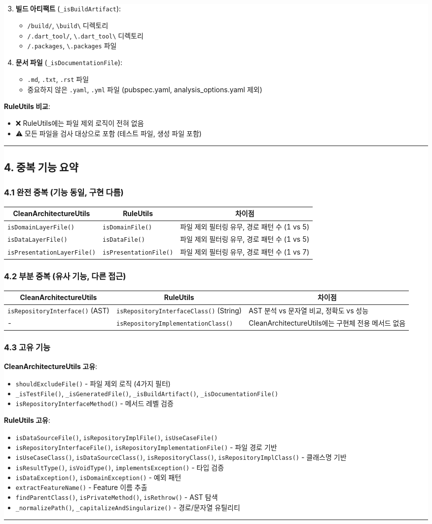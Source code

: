 3. **빌드 아티팩트** (`_isBuildArtifact`):
   - `/build/`, `\build\` 디렉토리
   - `/.dart_tool/`, `\.dart_tool\` 디렉토리
   - `/.packages`, `\.packages` 파일

4. **문서 파일** (`_isDocumentationFile`):
   - `.md`, `.txt`, `.rst` 파일
   - 중요하지 않은 `.yaml`, `.yml` 파일 (pubspec.yaml, analysis_options.yaml 제외)

**RuleUtils 비교**:
- ❌ RuleUtils에는 파일 제외 로직이 전혀 없음
- ⚠️ 모든 파일을 검사 대상으로 포함 (테스트 파일, 생성 파일 포함)

---

## 4. 중복 기능 요약

### 4.1 완전 중복 (기능 동일, 구현 다름)

| CleanArchitectureUtils | RuleUtils | 차이점 |
|------------------------|-----------|--------|
| `isDomainLayerFile()` | `isDomainFile()` | 파일 제외 필터링 유무, 경로 패턴 수 (1 vs 5) |
| `isDataLayerFile()` | `isDataFile()` | 파일 제외 필터링 유무, 경로 패턴 수 (1 vs 5) |
| `isPresentationLayerFile()` | `isPresentationFile()` | 파일 제외 필터링 유무, 경로 패턴 수 (1 vs 7) |

### 4.2 부분 중복 (유사 기능, 다른 접근)

| CleanArchitectureUtils | RuleUtils | 차이점 |
|------------------------|-----------|--------|
| `isRepositoryInterface()` (AST) | `isRepositoryInterfaceClass()` (String) | AST 분석 vs 문자열 비교, 정확도 vs 성능 |
| - | `isRepositoryImplementationClass()` | CleanArchitectureUtils에는 구현체 전용 메서드 없음 |

### 4.3 고유 기능

**CleanArchitectureUtils 고유**:
- `shouldExcludeFile()` - 파일 제외 로직 (4가지 필터)
- `_isTestFile()`, `_isGeneratedFile()`, `_isBuildArtifact()`, `_isDocumentationFile()`
- `isRepositoryInterfaceMethod()` - 메서드 레벨 검증

**RuleUtils 고유**:
- `isDataSourceFile()`, `isRepositoryImplFile()`, `isUseCaseFile()`
- `isRepositoryInterfaceFile()`, `isRepositoryImplementationFile()` - 파일 경로 기반
- `isUseCaseClass()`, `isDataSourceClass()`, `isRepositoryClass()`, `isRepositoryImplClass()` - 클래스명 기반
- `isResultType()`, `isVoidType()`, `implementsException()` - 타입 검증
- `isDataException()`, `isDomainException()` - 예외 패턴
- `extractFeatureName()` - Feature 이름 추출
- `findParentClass()`, `isPrivateMethod()`, `isRethrow()` - AST 탐색
- `_normalizePath()`, `_capitalizeAndSingularize()` - 경로/문자열 유틸리티

---